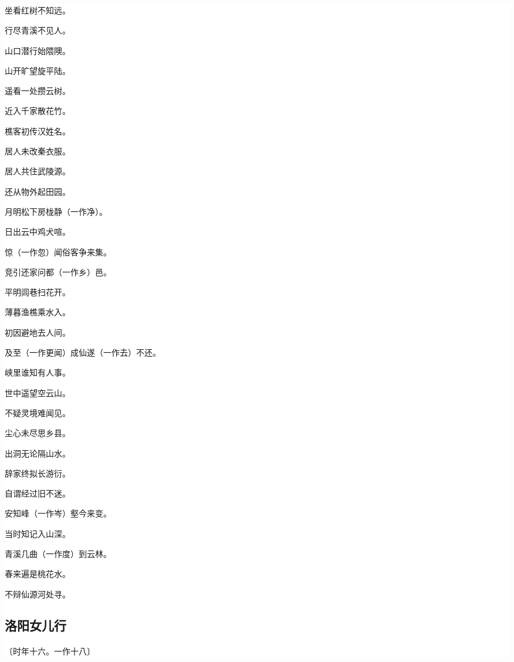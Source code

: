 坐看红树不知远。

行尽青溪不见人。

山口潜行始隈隩。

山开旷望旋平陆。

遥看一处攒云树。

近入千家散花竹。

樵客初传汉姓名。

居人未改秦衣服。

居人共住武陵源。

还从物外起田园。

月明松下房栊静（一作净）。

日出云中鸡犬喧。

惊（一作忽）闻俗客争来集。

竞引还家问都（一作乡）邑。

平明闾巷扫花开。

薄暮渔樵乘水入。

初因避地去人间。

及至（一作更闻）成仙遂（一作去）不还。

峡里谁知有人事。

世中遥望空云山。

不疑灵境难闻见。

尘心未尽思乡县。

出洞无论隔山水。

辞家终拟长游衍。

自谓经过旧不迷。

安知峰（一作岑）壑今来变。

当时知记入山深。

青溪几曲（一作度）到云林。

春来遍是桃花水。

不辩仙源河处寻。

## 洛阳女儿行

〔时年十六。一作十八〕
